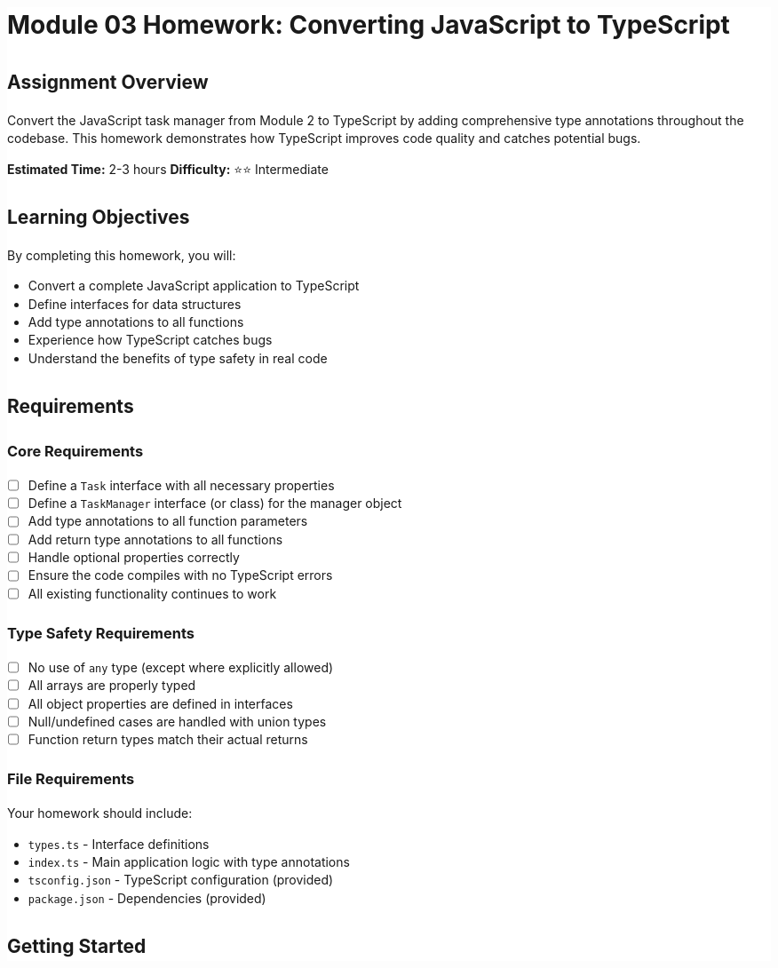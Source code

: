 # Module 03 Homework: Converting JavaScript to TypeScript

## Assignment Overview

Convert the JavaScript task manager from Module 2 to TypeScript by adding comprehensive type annotations throughout the codebase. This homework demonstrates how TypeScript improves code quality and catches potential bugs.

**Estimated Time:** 2-3 hours
**Difficulty:** ⭐⭐ Intermediate

## Learning Objectives

By completing this homework, you will:

- Convert a complete JavaScript application to TypeScript
- Define interfaces for data structures
- Add type annotations to all functions
- Experience how TypeScript catches bugs
- Understand the benefits of type safety in real code

## Requirements

### Core Requirements

- [ ] Define a `Task` interface with all necessary properties
- [ ] Define a `TaskManager` interface (or class) for the manager object
- [ ] Add type annotations to all function parameters
- [ ] Add return type annotations to all functions
- [ ] Handle optional properties correctly
- [ ] Ensure the code compiles with no TypeScript errors
- [ ] All existing functionality continues to work

### Type Safety Requirements

- [ ] No use of `any` type (except where explicitly allowed)
- [ ] All arrays are properly typed
- [ ] All object properties are defined in interfaces
- [ ] Null/undefined cases are handled with union types
- [ ] Function return types match their actual returns

### File Requirements

Your homework should include:

- `types.ts` - Interface definitions
- `index.ts` - Main application logic with type annotations
- `tsconfig.json` - TypeScript configuration (provided)
- `package.json` - Dependencies (provided)

## Getting Started
